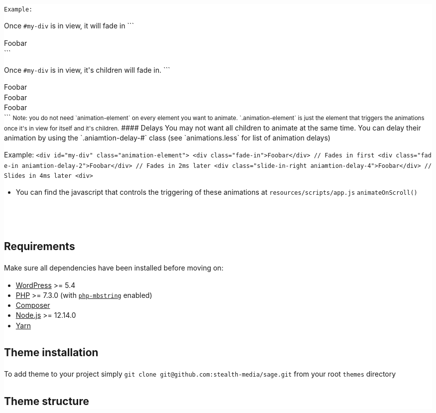    Example:
  
  Once `#my-div` is in view, it will fade in
    ```
  <div id="my-div" class="animation-element fade-in">Foobar<div>
    ```
  
  Once `#my-div` is in view, it's children will fade in.
    ```
   <div id="my-div" class="animation-element">
        <div class="fade-in">Foobar</div>
        <div class="fade-in">Foobar</div>
        <div class="fade-in">Foobar</div>
   <div>
    ```
  <small>Note: you do not need `animation-element` on every element you want to animate. `.animation-element` is just the element that triggers the animations once it's in view for itself and it's children.</small>
  #### Delays
  You may not want all children to animate at the same time. You can delay their animation by using the `.aniamtion-delay-#` class (see `animations.less` for list of animation delays)
  
  Example:
    ```
     <div id="my-div" class="animation-element">
          <div class="fade-in">Foobar</div> // Fades in first
          <div class="fade-in aniamtion-delay-2">Foobar</div> // Fades in 2ms later
          <div class="slide-in-right aniamtion-delay-4">Foobar</div> // Slides in 4ms later
     <div>
    ```
  
- You can find the javascript that controls the triggering of these animations at `resources/scripts/app.js` `animateOnScroll()`
  
<br><br>
## Requirements

Make sure all dependencies have been installed before moving on:

- [WordPress](https://wordpress.org/) >= 5.4
- [PHP](https://secure.php.net/manual/en/install.php) >= 7.3.0 (with [`php-mbstring`](https://secure.php.net/manual/en/book.mbstring.php) enabled)
- [Composer](https://getcomposer.org/download/)
- [Node.js](http://nodejs.org/) >= 12.14.0
- [Yarn](https://yarnpkg.com/en/docs/install)


## Theme installation

To add theme to your project simply `git clone git@github.com:stealth-media/sage.git` from your root `themes` directory


## Theme structure
